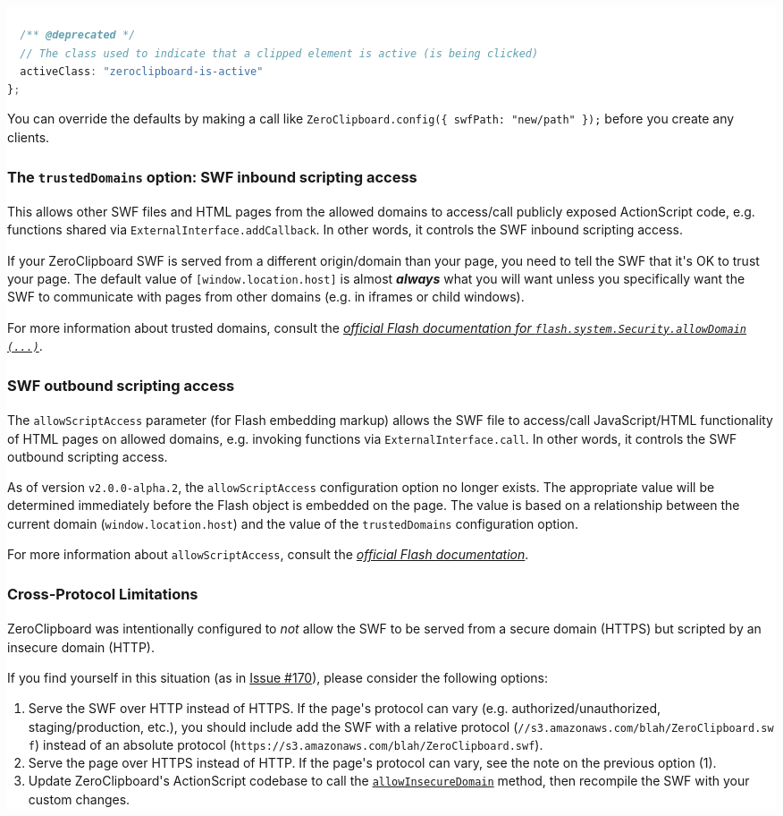 ```js

  /** @deprecated */
  // The class used to indicate that a clipped element is active (is being clicked)
  activeClass: "zeroclipboard-is-active"
};
```

You can override the defaults by making a call like `ZeroClipboard.config({ swfPath: "new/path" });` before you create any clients.


### The `trustedDomains` option: SWF inbound scripting access

This allows other SWF files and HTML pages from the allowed domains to access/call publicly exposed ActionScript code,
e.g. functions shared via `ExternalInterface.addCallback`. In other words, it controls the SWF inbound scripting access.

If your ZeroClipboard SWF is served from a different origin/domain than your page, you need to tell the SWF that it's
OK to trust your page. The default value of `[window.location.host]` is almost _**always**_ what you will want unless
you specifically want the SWF to communicate with pages from other domains (e.g. in iframes or child windows).

For more information about trusted domains, consult the [_official Flash documentation for `flash.system.Security.allowDomain(...)`_](http://help.adobe.com/en_US/FlashPlatform/reference/actionscript/3/flash/system/Security.html#allowDomain\(\)).


### SWF outbound scripting access

The `allowScriptAccess` parameter (for Flash embedding markup) allows the SWF file to access/call JavaScript/HTML functionality of
HTML pages on allowed domains, e.g. invoking functions via `ExternalInterface.call`. In other words, it controls the SWF outbound
scripting access.

As of version `v2.0.0-alpha.2`, the `allowScriptAccess` configuration option no longer exists. The appropriate value will be determined
immediately before the Flash object is embedded on the page. The value is based on a relationship between the current
domain (`window.location.host`) and the value of the `trustedDomains` configuration option.

For more information about `allowScriptAccess`, consult the [_official Flash documentation_](http://helpx.adobe.com/flash/kb/control-access-scripts-host-web.html).


### Cross-Protocol Limitations

ZeroClipboard was intentionally configured to _not_ allow the SWF to be served from a secure domain (HTTPS) but scripted by an insecure domain (HTTP).

If you find yourself in this situation (as in [Issue #170](https://github.com/zeroclipboard/ZeroClipboard/issues/170)), please consider the following options:  
 1. Serve the SWF over HTTP instead of HTTPS. If the page's protocol can vary (e.g. authorized/unauthorized, staging/production, etc.), you should include add the SWF with a relative protocol (`//s3.amazonaws.com/blah/ZeroClipboard.swf`) instead of an absolute protocol (`https://s3.amazonaws.com/blah/ZeroClipboard.swf`).
 2. Serve the page over HTTPS instead of HTTP. If the page's protocol can vary, see the note on the previous option (1).
 3. Update ZeroClipboard's ActionScript codebase to call the [`allowInsecureDomain`](http://help.adobe.com/en_US/FlashPlatform/reference/actionscript/3/flash/system/Security.html#allowInsecureDomain\(\)) method, then recompile the SWF with your custom changes.
